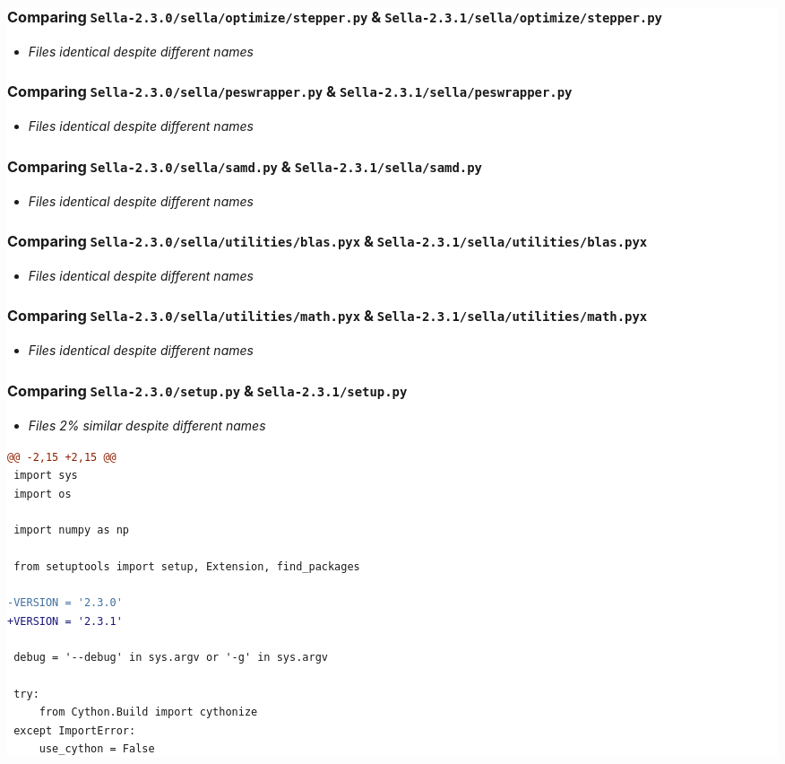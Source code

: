 ### Comparing `Sella-2.3.0/sella/optimize/stepper.py` & `Sella-2.3.1/sella/optimize/stepper.py`

 * *Files identical despite different names*

### Comparing `Sella-2.3.0/sella/peswrapper.py` & `Sella-2.3.1/sella/peswrapper.py`

 * *Files identical despite different names*

### Comparing `Sella-2.3.0/sella/samd.py` & `Sella-2.3.1/sella/samd.py`

 * *Files identical despite different names*

### Comparing `Sella-2.3.0/sella/utilities/blas.pyx` & `Sella-2.3.1/sella/utilities/blas.pyx`

 * *Files identical despite different names*

### Comparing `Sella-2.3.0/sella/utilities/math.pyx` & `Sella-2.3.1/sella/utilities/math.pyx`

 * *Files identical despite different names*

### Comparing `Sella-2.3.0/setup.py` & `Sella-2.3.1/setup.py`

 * *Files 2% similar despite different names*

```diff
@@ -2,15 +2,15 @@
 import sys
 import os
 
 import numpy as np
 
 from setuptools import setup, Extension, find_packages
 
-VERSION = '2.3.0'
+VERSION = '2.3.1'
 
 debug = '--debug' in sys.argv or '-g' in sys.argv
 
 try:
     from Cython.Build import cythonize
 except ImportError:
     use_cython = False
```

